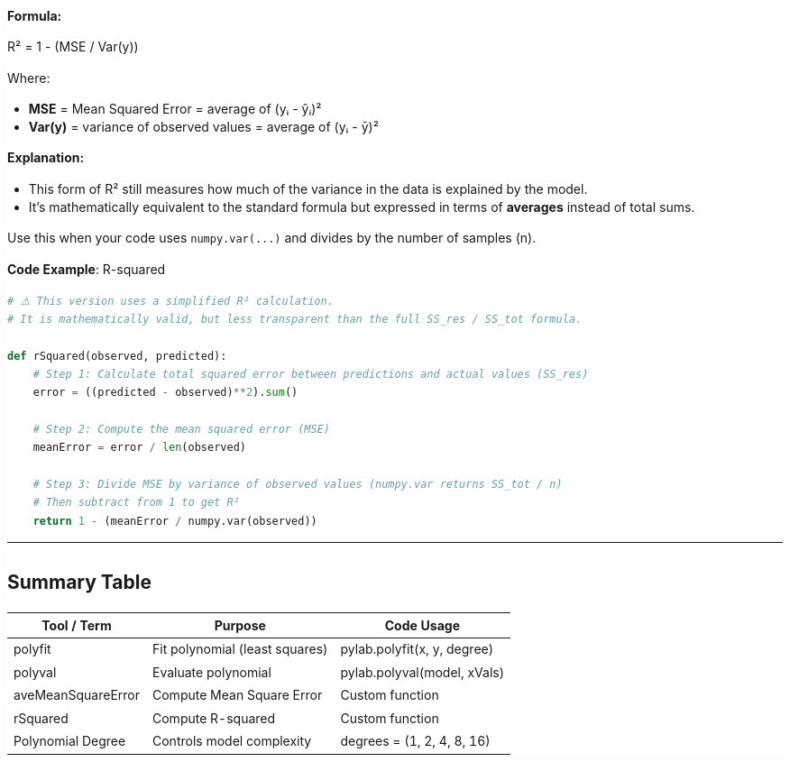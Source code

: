 **Formula:**

R² = 1 - (MSE / Var(y))

Where:
- **MSE** = Mean Squared Error = average of (yᵢ - ŷᵢ)²
- **Var(y)** = variance of observed values = average of (yᵢ - ȳ)²

**Explanation:**

- This form of R² still measures how much of the variance in the data is explained by the model.
- It’s mathematically equivalent to the standard formula but expressed in terms of **averages** instead of total sums.

Use this when your code uses `numpy.var(...)` and divides by the number of samples (n).



**Code Example**: R-squared

```python
# ⚠️ This version uses a simplified R² calculation.
# It is mathematically valid, but less transparent than the full SS_res / SS_tot formula.

def rSquared(observed, predicted):
    # Step 1: Calculate total squared error between predictions and actual values (SS_res)
    error = ((predicted - observed)**2).sum()
    
    # Step 2: Compute the mean squared error (MSE)
    meanError = error / len(observed)
    
    # Step 3: Divide MSE by variance of observed values (numpy.var returns SS_tot / n)
    # Then subtract from 1 to get R²
    return 1 - (meanError / numpy.var(observed))

```

---

## Summary Table

| Tool / Term           | Purpose                                   | Code Usage                         |
|-----------------------|--------------------------------------------|------------------------------------|
| polyfit               | Fit polynomial (least squares)            | pylab.polyfit(x, y, degree)        |
| polyval               | Evaluate polynomial                       | pylab.polyval(model, xVals)        |
| aveMeanSquareError    | Compute Mean Square Error                 | Custom function                    |
| rSquared              | Compute R-squared                         | Custom function                    |
| Polynomial Degree     | Controls model complexity                 | degrees = (1, 2, 4, 8, 16)         |
